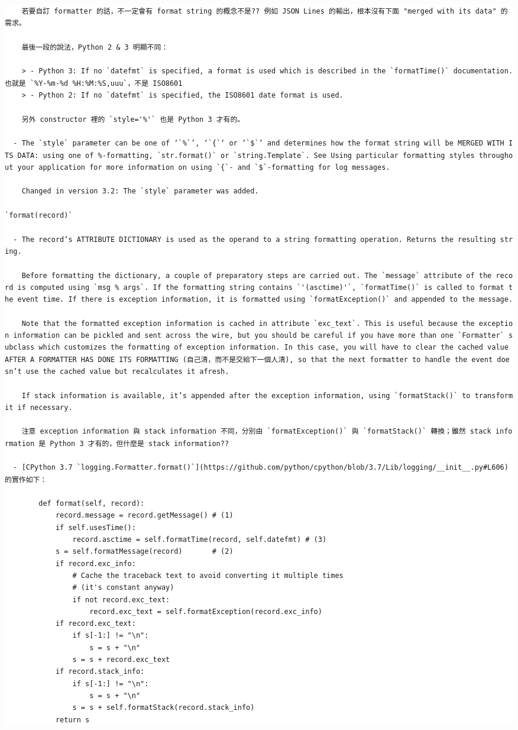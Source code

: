         若要自訂 formatter 的話，不一定會有 format string 的概念不是?? 例如 JSON Lines 的輸出，根本沒有下面 "merged with its data" 的需求。

        最後一段的說法，Python 2 & 3 明顯不同：

        > - Python 3: If no `datefmt` is specified, a format is used which is described in the `formatTime()` documentation. 也就是 `%Y-%m-%d %H:%M:%S,uuu`，不是 ISO8601
        > - Python 2: If no `datefmt` is specified, the ISO8601 date format is used.

        另外 constructor 裡的 `style='%'` 也是 Python 3 才有的。

      - The `style` parameter can be one of ‘`%`’, ‘`{`‘ or ‘`$`’ and determines how the format string will be MERGED WITH ITS DATA: using one of %-formatting, `str.format()` or `string.Template`. See Using particular formatting styles throughout your application for more information on using `{`- and `$`-formatting for log messages.

        Changed in version 3.2: The `style` parameter was added.

    `format(record)`

      - The record’s ATTRIBUTE DICTIONARY is used as the operand to a string formatting operation. Returns the resulting string.

        Before formatting the dictionary, a couple of preparatory steps are carried out. The `message` attribute of the record is computed using `msg % args`. If the formatting string contains `'(asctime)'`, `formatTime()` is called to format the event time. If there is exception information, it is formatted using `formatException()` and appended to the message.

        Note that the formatted exception information is cached in attribute `exc_text`. This is useful because the exception information can be pickled and sent across the wire, but you should be careful if you have more than one `Formatter` subclass which customizes the formatting of exception information. In this case, you will have to clear the cached value AFTER A FORMATTER HAS DONE ITS FORMATTING (自己清，而不是交給下一個人清), so that the next formatter to handle the event doesn’t use the cached value but recalculates it afresh.

        If stack information is available, it’s appended after the exception information, using `formatStack()` to transform it if necessary.

        注意 exception information 與 stack information 不同，分別由 `formatException()` 與 `formatStack()` 轉換；雖然 stack information 是 Python 3 才有的，但什麼是 stack information??

      - [CPython 3.7 `logging.Formatter.format()`](https://github.com/python/cpython/blob/3.7/Lib/logging/__init__.py#L606) 的實作如下：

            def format(self, record):
                record.message = record.getMessage() # (1)
                if self.usesTime():
                    record.asctime = self.formatTime(record, self.datefmt) # (3)
                s = self.formatMessage(record)       # (2)
                if record.exc_info:
                    # Cache the traceback text to avoid converting it multiple times
                    # (it's constant anyway)
                    if not record.exc_text:
                        record.exc_text = self.formatException(record.exc_info)
                if record.exc_text:
                    if s[-1:] != "\n":
                        s = s + "\n"
                    s = s + record.exc_text
                if record.stack_info:
                    if s[-1:] != "\n":
                        s = s + "\n"
                    s = s + self.formatStack(record.stack_info)
                return s

